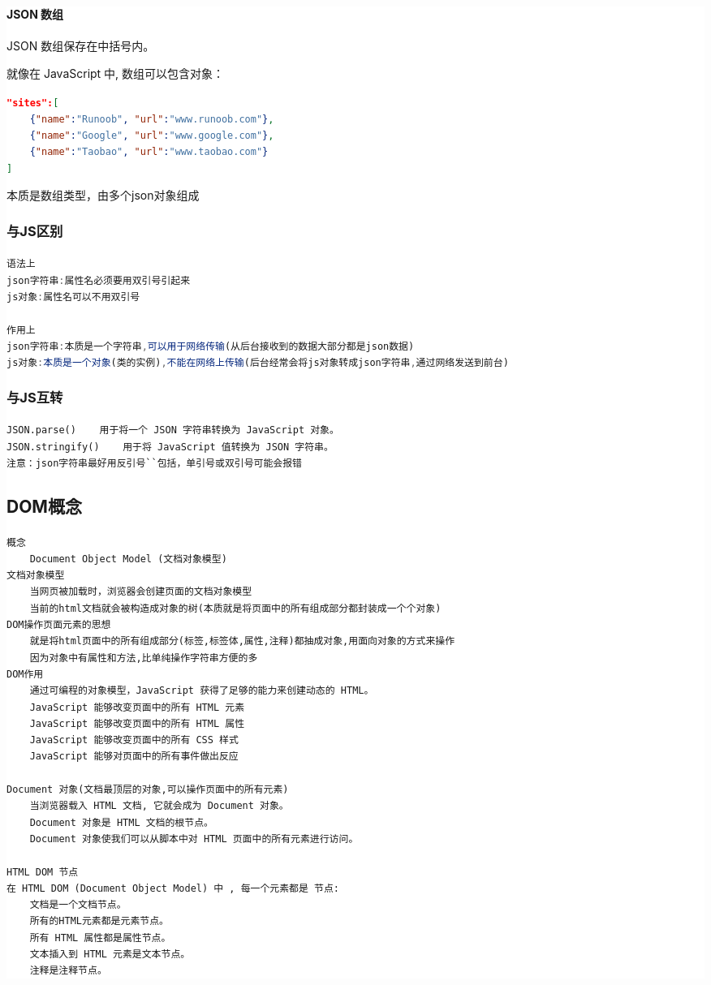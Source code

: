 #### JSON 数组

JSON 数组保存在中括号内。

就像在 JavaScript 中, 数组可以包含对象：

```json
"sites":[    
    {"name":"Runoob", "url":"www.runoob.com"},     
    {"name":"Google", "url":"www.google.com"},    
    {"name":"Taobao", "url":"www.taobao.com"} 
]
```

本质是数组类型，由多个json对象组成

### 与JS区别

```js
语法上
json字符串:属性名必须要用双引号引起来
js对象:属性名可以不用双引号

作用上
json字符串:本质是一个字符串,可以用于网络传输(从后台接收到的数据大部分都是json数据)
js对象:本质是一个对象(类的实例),不能在网络上传输(后台经常会将js对象转成json字符串,通过网络发送到前台)
```

### 与JS互转

```JS
JSON.parse()	用于将一个 JSON 字符串转换为 JavaScript 对象。
JSON.stringify()	用于将 JavaScript 值转换为 JSON 字符串。
注意：json字符串最好用反引号``包括，单引号或双引号可能会报错
```

## DOM概念

```
概念
	Document Object Model (文档对象模型)
文档对象模型
	当网页被加载时，浏览器会创建页面的文档对象模型
	当前的html文档就会被构造成对象的树(本质就是将页面中的所有组成部分都封装成一个个对象)
DOM操作页面元素的思想
	就是将html页面中的所有组成部分(标签,标签体,属性,注释)都抽成对象,用面向对象的方式来操作
	因为对象中有属性和方法,比单纯操作字符串方便的多
DOM作用
	通过可编程的对象模型，JavaScript 获得了足够的能力来创建动态的 HTML。
    JavaScript 能够改变页面中的所有 HTML 元素
    JavaScript 能够改变页面中的所有 HTML 属性
    JavaScript 能够改变页面中的所有 CSS 样式
    JavaScript 能够对页面中的所有事件做出反应
    
Document 对象(文档最顶层的对象,可以操作页面中的所有元素)
	当浏览器载入 HTML 文档, 它就会成为 Document 对象。
	Document 对象是 HTML 文档的根节点。
	Document 对象使我们可以从脚本中对 HTML 页面中的所有元素进行访问。
	
HTML DOM 节点
在 HTML DOM (Document Object Model) 中 , 每一个元素都是 节点:
    文档是一个文档节点。
    所有的HTML元素都是元素节点。
    所有 HTML 属性都是属性节点。
    文本插入到 HTML 元素是文本节点。
    注释是注释节点。
```